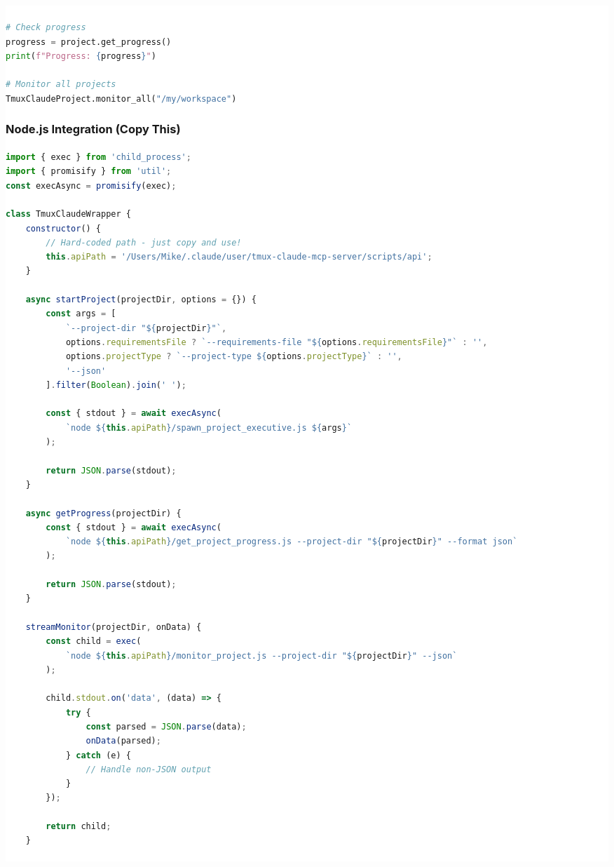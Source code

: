 ```python

# Check progress
progress = project.get_progress()
print(f"Progress: {progress}")

# Monitor all projects
TmuxClaudeProject.monitor_all("/my/workspace")
```

### Node.js Integration (Copy This)

```javascript
import { exec } from 'child_process';
import { promisify } from 'util';
const execAsync = promisify(exec);

class TmuxClaudeWrapper {
    constructor() {
        // Hard-coded path - just copy and use!
        this.apiPath = '/Users/Mike/.claude/user/tmux-claude-mcp-server/scripts/api';
    }

    async startProject(projectDir, options = {}) {
        const args = [
            `--project-dir "${projectDir}"`,
            options.requirementsFile ? `--requirements-file "${options.requirementsFile}"` : '',
            options.projectType ? `--project-type ${options.projectType}` : '',
            '--json'
        ].filter(Boolean).join(' ');

        const { stdout } = await execAsync(
            `node ${this.apiPath}/spawn_project_executive.js ${args}`
        );
        
        return JSON.parse(stdout);
    }

    async getProgress(projectDir) {
        const { stdout } = await execAsync(
            `node ${this.apiPath}/get_project_progress.js --project-dir "${projectDir}" --format json`
        );
        
        return JSON.parse(stdout);
    }

    streamMonitor(projectDir, onData) {
        const child = exec(
            `node ${this.apiPath}/monitor_project.js --project-dir "${projectDir}" --json`
        );
        
        child.stdout.on('data', (data) => {
            try {
                const parsed = JSON.parse(data);
                onData(parsed);
            } catch (e) {
                // Handle non-JSON output
            }
        });
        
        return child;
    }
    
```